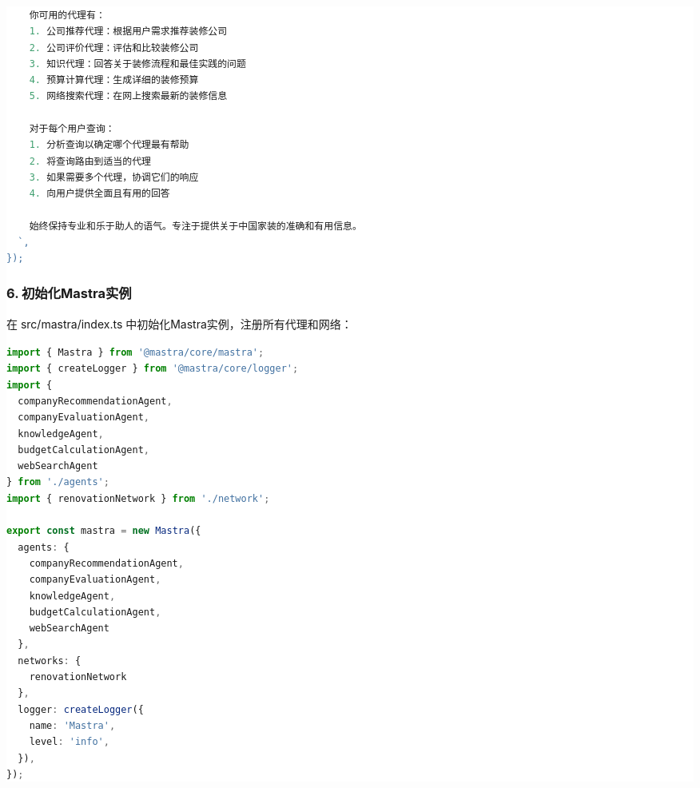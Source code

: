 ```typescript
    你可用的代理有：
    1. 公司推荐代理：根据用户需求推荐装修公司
    2. 公司评价代理：评估和比较装修公司
    3. 知识代理：回答关于装修流程和最佳实践的问题
    4. 预算计算代理：生成详细的装修预算
    5. 网络搜索代理：在网上搜索最新的装修信息
    
    对于每个用户查询：
    1. 分析查询以确定哪个代理最有帮助
    2. 将查询路由到适当的代理
    3. 如果需要多个代理，协调它们的响应
    4. 向用户提供全面且有用的回答
    
    始终保持专业和乐于助人的语气。专注于提供关于中国家装的准确和有用信息。
  `,
});
```

### 6. 初始化Mastra实例

在 src/mastra/index.ts 中初始化Mastra实例，注册所有代理和网络：

```typescript
import { Mastra } from '@mastra/core/mastra';
import { createLogger } from '@mastra/core/logger';
import {
  companyRecommendationAgent,
  companyEvaluationAgent,
  knowledgeAgent,
  budgetCalculationAgent,
  webSearchAgent
} from './agents';
import { renovationNetwork } from './network';

export const mastra = new Mastra({
  agents: {
    companyRecommendationAgent,
    companyEvaluationAgent,
    knowledgeAgent,
    budgetCalculationAgent,
    webSearchAgent
  },
  networks: {
    renovationNetwork
  },
  logger: createLogger({
    name: 'Mastra',
    level: 'info',
  }),
});
```
